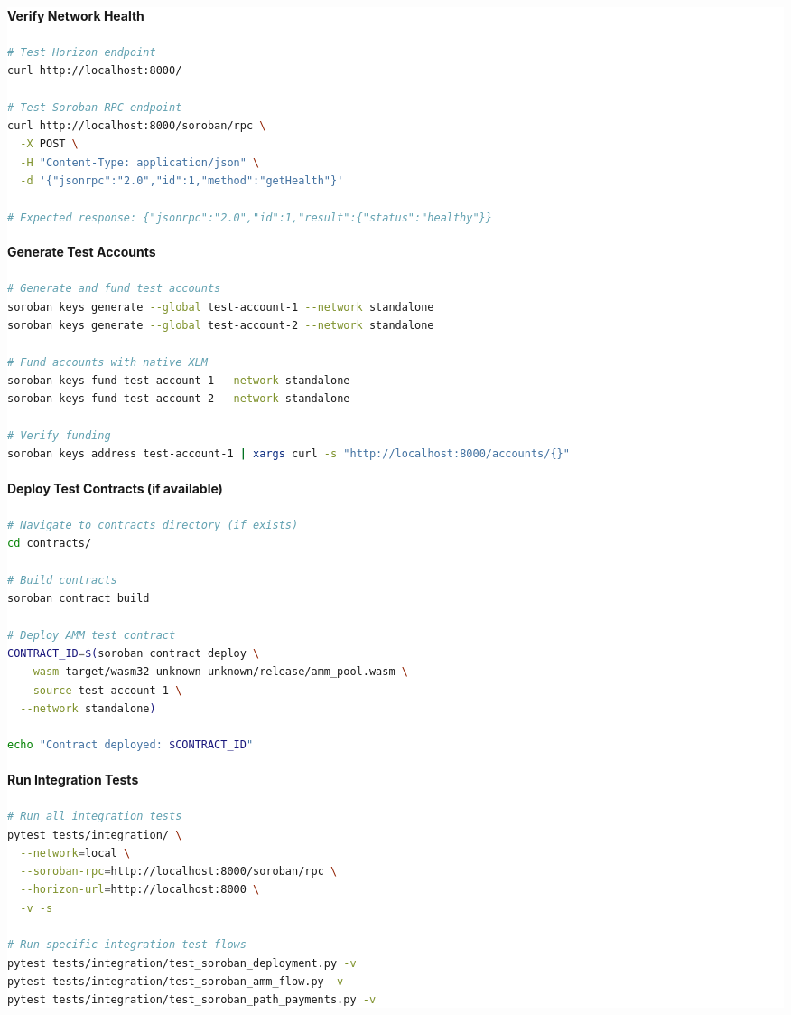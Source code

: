 #### Verify Network Health
```bash
# Test Horizon endpoint
curl http://localhost:8000/

# Test Soroban RPC endpoint
curl http://localhost:8000/soroban/rpc \
  -X POST \
  -H "Content-Type: application/json" \
  -d '{"jsonrpc":"2.0","id":1,"method":"getHealth"}'

# Expected response: {"jsonrpc":"2.0","id":1,"result":{"status":"healthy"}}
```

#### Generate Test Accounts
```bash
# Generate and fund test accounts
soroban keys generate --global test-account-1 --network standalone
soroban keys generate --global test-account-2 --network standalone

# Fund accounts with native XLM
soroban keys fund test-account-1 --network standalone
soroban keys fund test-account-2 --network standalone

# Verify funding
soroban keys address test-account-1 | xargs curl -s "http://localhost:8000/accounts/{}"
```

#### Deploy Test Contracts (if available)
```bash
# Navigate to contracts directory (if exists)
cd contracts/

# Build contracts
soroban contract build

# Deploy AMM test contract
CONTRACT_ID=$(soroban contract deploy \
  --wasm target/wasm32-unknown-unknown/release/amm_pool.wasm \
  --source test-account-1 \
  --network standalone)

echo "Contract deployed: $CONTRACT_ID"
```

#### Run Integration Tests
```bash
# Run all integration tests
pytest tests/integration/ \
  --network=local \
  --soroban-rpc=http://localhost:8000/soroban/rpc \
  --horizon-url=http://localhost:8000 \
  -v -s

# Run specific integration test flows
pytest tests/integration/test_soroban_deployment.py -v
pytest tests/integration/test_soroban_amm_flow.py -v
pytest tests/integration/test_soroban_path_payments.py -v
```
